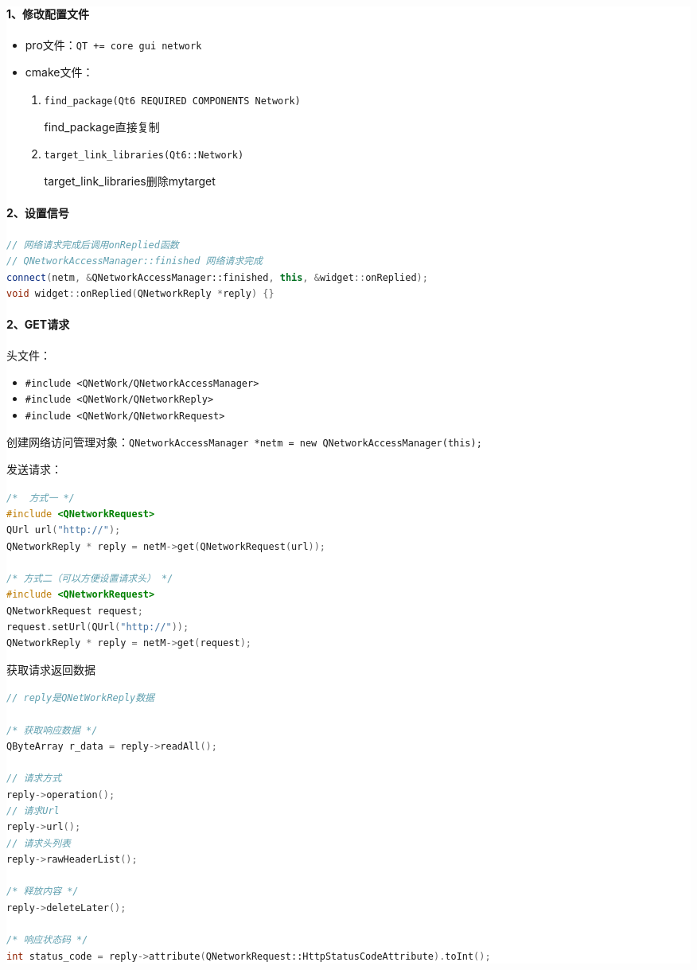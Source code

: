 ``` c++
```

#### 1、修改配置文件

- pro文件：`QT += core gui network` 

- cmake文件：
  1. `find_package(Qt6 REQUIRED COMPONENTS Network)` 
  
      find_package直接复制
  
  2. `target_link_libraries(Qt6::Network)`
  
      target_link_libraries删除mytarget

#### 2、设置信号

``` c++
// 网络请求完成后调用onReplied函数
// QNetworkAccessManager::finished 网络请求完成
connect(netm, &QNetworkAccessManager::finished, this, &widget::onReplied);
void widget::onReplied(QNetworkReply *reply) {}
```

#### 2、GET请求

头文件：

- `#include <QNetWork/QNetworkAccessManager>` 
- `#include <QNetWork/QNetworkReply>`
- `#include <QNetWork/QNetworkRequest>`

创建网络访问管理对象：`QNetworkAccessManager *netm = new QNetworkAccessManager(this);` 

发送请求：

``` c++
/*  方式一 */
#include <QNetworkRequest>
QUrl url("http://");
QNetworkReply * reply = netM->get(QNetworkRequest(url));

/* 方式二（可以方便设置请求头） */ 
#include <QNetworkRequest>
QNetworkRequest request;
request.setUrl(QUrl("http://"));
QNetworkReply * reply = netM->get(request);
```

获取请求返回数据

``` c++
// reply是QNetWorkReply数据

/* 获取响应数据 */  
QByteArray r_data = reply->readAll();

// 请求方式
reply->operation();
// 请求Url 
reply->url();
// 请求头列表
reply->rawHeaderList();

/* 释放内容 */ 
reply->deleteLater();

/* 响应状态码 */ 
int status_code = reply->attribute(QNetworkRequest::HttpStatusCodeAttribute).toInt();

```